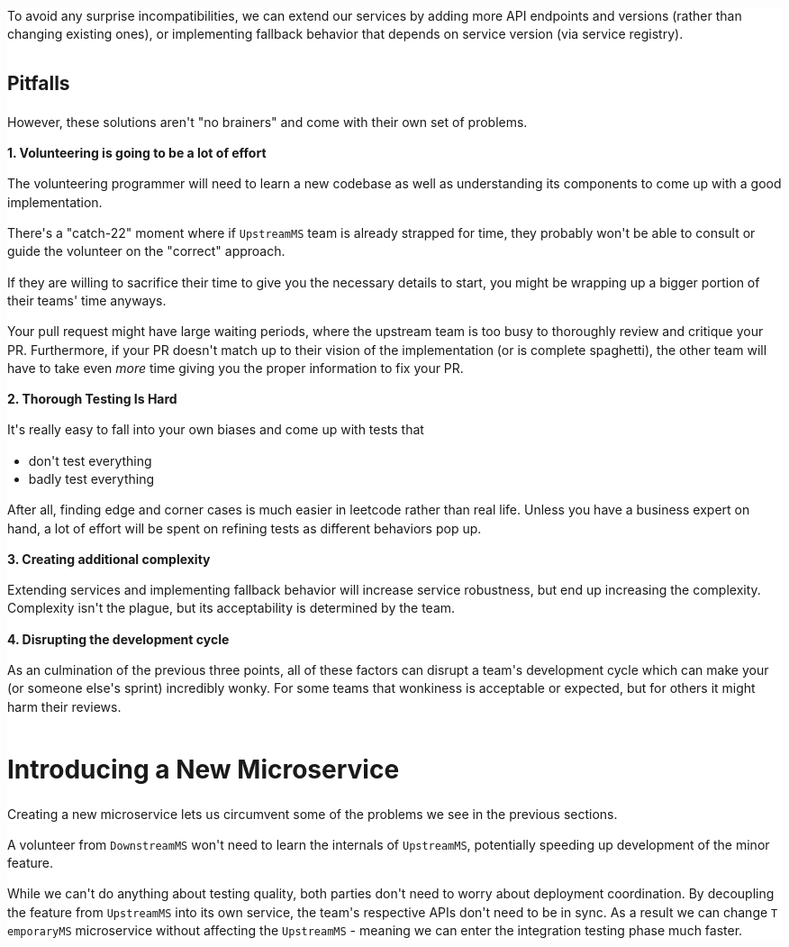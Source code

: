To avoid any surprise incompatibilities, we can extend our services by adding more API endpoints and versions (rather than changing existing ones), or implementing fallback behavior that depends on service version (via service registry).   


## Pitfalls
However, these solutions aren't "no brainers" and come with their own set of problems.

**1. Volunteering is going to be a lot of effort** 

The volunteering programmer will need to learn a new codebase as well as understanding its components to come up with a good implementation. 

There's a "catch-22" moment where if `UpstreamMS` team is already strapped for time, they probably won't be able to consult or guide the volunteer on the "correct" approach. 

If they are willing to sacrifice their time to give you the necessary details to start, you might be wrapping up a bigger portion of their teams' time anyways.

Your pull request might have large waiting periods, where the upstream team is too busy to thoroughly review and critique your PR. Furthermore, if your PR doesn't match up to their vision of the implementation (or is complete spaghetti), the other team will have to take even *more* time giving you the proper information to fix your PR.


**2. Thorough Testing Is Hard** 

It's really easy to fall into your own biases and come up with tests that 
- don't test everything
- badly test everything

After all, finding edge and corner cases is much easier in leetcode rather than real life. Unless you have a business expert on hand, a lot of effort will be spent on refining tests as different behaviors pop up. 

**3. Creating additional complexity**

Extending services and implementing fallback behavior will increase service robustness, but end up increasing the complexity. Complexity isn't the plague, but its acceptability is determined by the team.  

**4. Disrupting the development cycle**

As an culmination of the previous three points, all of these factors can disrupt a team's development cycle which can make your (or someone else's sprint) incredibly wonky. For some teams that wonkiness is acceptable or expected, but for others it might harm their reviews.

# Introducing a New Microservice 

Creating a new microservice lets us circumvent some of the problems we see in the previous sections. 

A volunteer from `DownstreamMS` won't need to learn the internals of `UpstreamMS`, potentially speeding up development of the minor feature. 

While we can't do anything about testing quality, both parties don't need to worry about deployment coordination. By decoupling the feature from `UpstreamMS` into its own service, the team's respective APIs don't need to be in sync. As a result we can change `TemporaryMS` microservice without affecting the `UpstreamMS` - meaning we can enter the integration testing phase much faster.  
